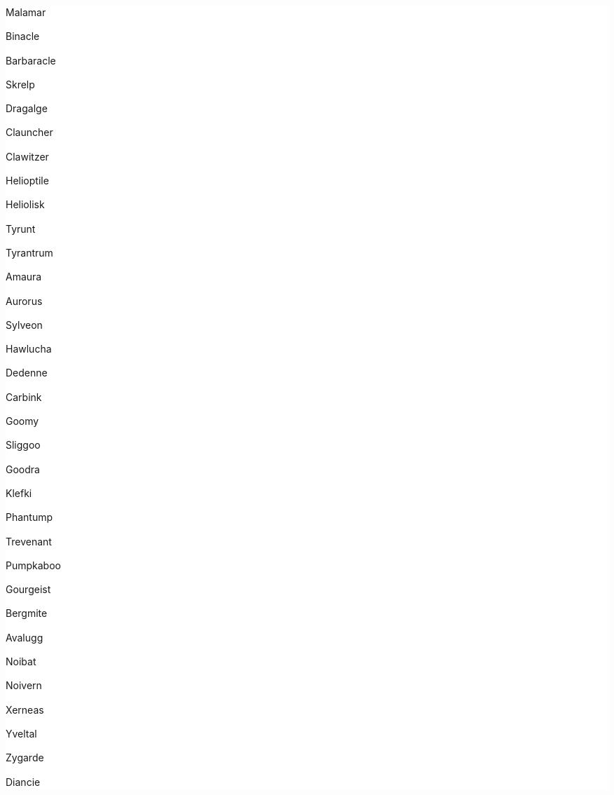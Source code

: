 Malamar

Binacle

Barbaracle

Skrelp

Dragalge

Clauncher

Clawitzer

Helioptile

Heliolisk

Tyrunt

Tyrantrum

Amaura

Aurorus

Sylveon

Hawlucha

Dedenne

Carbink

Goomy

Sliggoo

Goodra

Klefki

Phantump

Trevenant

Pumpkaboo

Gourgeist

Bergmite

Avalugg

Noibat

Noivern

Xerneas

Yveltal

Zygarde

Diancie
